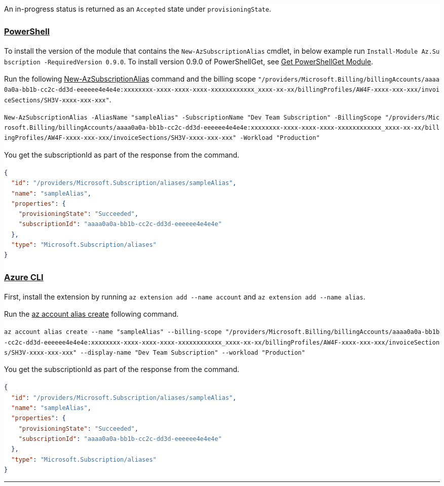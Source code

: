 An in-progress status is returned as an `Accepted` state under `provisioningState`.

### [PowerShell](#tab/azure-powershell)

To install the version of the module that contains the `New-AzSubscriptionAlias` cmdlet, in below example run `Install-Module Az.Subscription -RequiredVersion 0.9.0`. To install version 0.9.0 of PowerShellGet, see [Get PowerShellGet Module](/powershell/gallery/powershellget/install-powershellget).

Run the following [New-AzSubscriptionAlias](/powershell/module/az.subscription/new-azsubscriptionalias) command and the billing scope `"/providers/Microsoft.Billing/billingAccounts/aaaa0a0a-bb1b-cc2c-dd3d-eeeeee4e4e4e:xxxxxxxx-xxxx-xxxx-xxxx-xxxxxxxxxxxx_xxxx-xx-xx/billingProfiles/AW4F-xxxx-xxx-xxx/invoiceSections/SH3V-xxxx-xxx-xxx"`.

```azurepowershell
New-AzSubscriptionAlias -AliasName "sampleAlias" -SubscriptionName "Dev Team Subscription" -BillingScope "/providers/Microsoft.Billing/billingAccounts/aaaa0a0a-bb1b-cc2c-dd3d-eeeeee4e4e4e:xxxxxxxx-xxxx-xxxx-xxxx-xxxxxxxxxxxx_xxxx-xx-xx/billingProfiles/AW4F-xxxx-xxx-xxx/invoiceSections/SH3V-xxxx-xxx-xxx" -Workload "Production"
```

You get the subscriptionId as part of the response from the command.

```json
{
  "id": "/providers/Microsoft.Subscription/aliases/sampleAlias",
  "name": "sampleAlias",
  "properties": {
    "provisioningState": "Succeeded",
    "subscriptionId": "aaaa0a0a-bb1b-cc2c-dd3d-eeeeee4e4e4e"
  },
  "type": "Microsoft.Subscription/aliases"
}
```

### [Azure CLI](#tab/azure-cli)

First, install the extension by running `az extension add --name account` and `az extension add --name alias`.

Run the [az account alias create](/cli/azure/account/alias#az-account-alias-create) following command.

```azurecli
az account alias create --name "sampleAlias" --billing-scope "/providers/Microsoft.Billing/billingAccounts/aaaa0a0a-bb1b-cc2c-dd3d-eeeeee4e4e4e:xxxxxxxx-xxxx-xxxx-xxxx-xxxxxxxxxxxx_xxxx-xx-xx/billingProfiles/AW4F-xxxx-xxx-xxx/invoiceSections/SH3V-xxxx-xxx-xxx" --display-name "Dev Team Subscription" --workload "Production"
```

You get the subscriptionId as part of the response from the command.

```json
{
  "id": "/providers/Microsoft.Subscription/aliases/sampleAlias",
  "name": "sampleAlias",
  "properties": {
    "provisioningState": "Succeeded",
    "subscriptionId": "aaaa0a0a-bb1b-cc2c-dd3d-eeeeee4e4e4e"
  },
  "type": "Microsoft.Subscription/aliases"
}
```

---